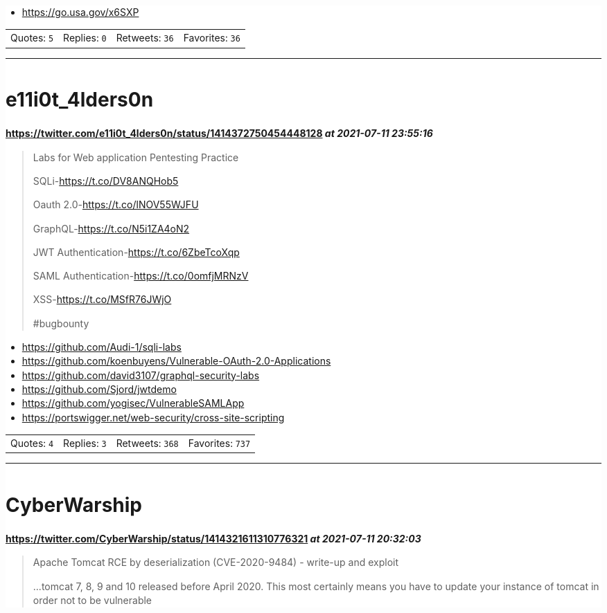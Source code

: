 * https://go.usa.gov/x6SXP

<table><tr>
<td>Quotes: <code>5</code></td>
<td>Replies: <code>0</code></td>
<td>Retweets: <code>36</code></td>
<td>Favorites: <code>36</code></td>
</tr></table>

---

# e11i0t_4lders0n
**https://twitter.com/e11i0t_4lders0n/status/1414372750454448128 _at 2021-07-11 23:55:16_**
<blockquote>
Labs for Web application Pentesting Practice

SQLi-https://t.co/DV8ANQHob5

Oauth 2.0-https://t.co/lNOV55WJFU

GraphQL-https://t.co/N5i1ZA4oN2

JWT Authentication-https://t.co/6ZbeTcoXqp

SAML Authentication-https://t.co/0omfjMRNzV

XSS-https://t.co/MSfR76JWjO

#bugbounty
</blockquote>

* https://github.com/Audi-1/sqli-labs
* https://github.com/koenbuyens/Vulnerable-OAuth-2.0-Applications
* https://github.com/david3107/graphql-security-labs
* https://github.com/Sjord/jwtdemo
* https://github.com/yogisec/VulnerableSAMLApp
* https://portswigger.net/web-security/cross-site-scripting

<table><tr>
<td>Quotes: <code>4</code></td>
<td>Replies: <code>3</code></td>
<td>Retweets: <code>368</code></td>
<td>Favorites: <code>737</code></td>
</tr></table>

---

# CyberWarship
**https://twitter.com/CyberWarship/status/1414321611310776321 _at 2021-07-11 20:32:03_**
<blockquote>
Apache Tomcat RCE by deserialization (CVE-2020-9484) - write-up and exploit

...tomcat 7, 8, 9 and 10 released before April 2020. This most certainly means you have to update your instance of tomcat in order not to be vulnerable
